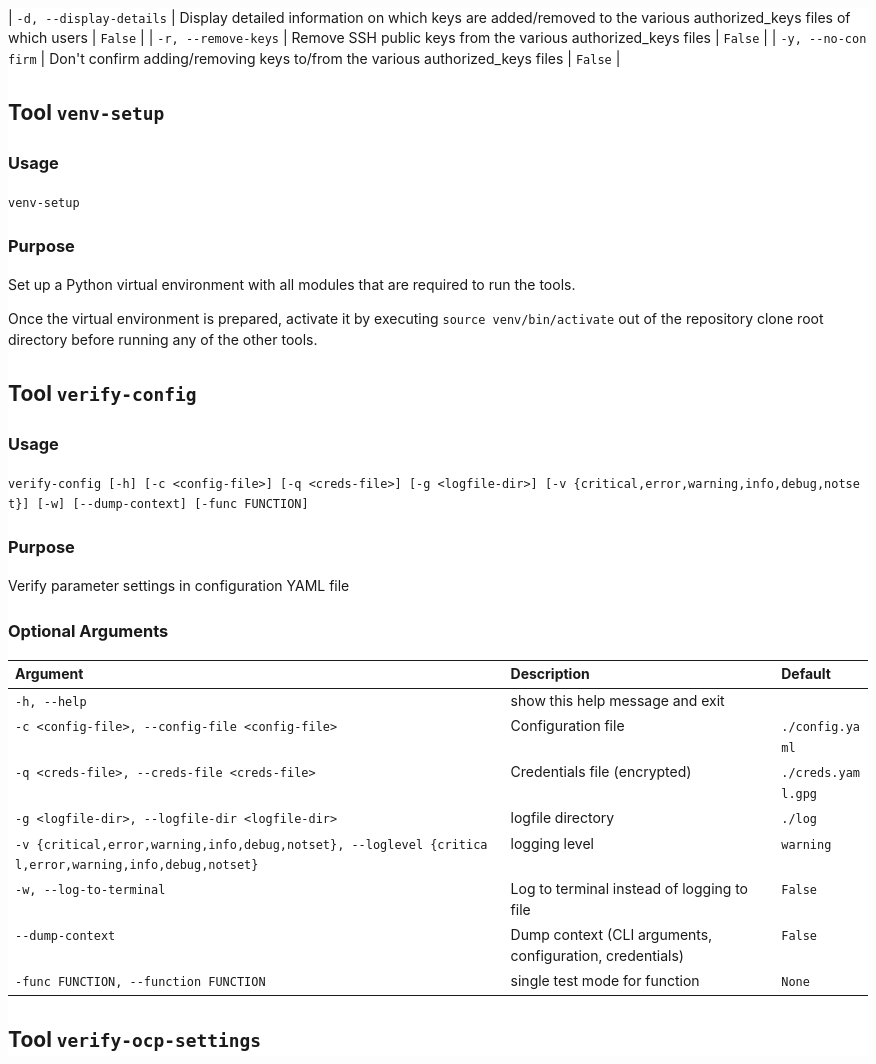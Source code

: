 | `-d, --display-details` | Display detailed information on which keys are added/removed to the various authorized_keys files of which users | `False` |
| `-r, --remove-keys` | Remove SSH public keys from the various authorized_keys files | `False` |
| `-y, --no-confirm` | Don&#x27;t confirm adding/removing keys to/from the various authorized_keys files | `False` |

## Tool `venv-setup`

### Usage

`venv-setup`

### Purpose

Set up a Python virtual environment with all modules that are required
to run the tools.

Once the virtual environment is prepared, activate it by executing
`source venv/bin/activate` out of the repository clone root directory
before running any of the other tools.

## Tool `verify-config`

### Usage

`verify-config [-h] [-c <config-file>] [-q <creds-file>] [-g <logfile-dir>] [-v {critical,error,warning,info,debug,notset}] [-w] [--dump-context] [-func FUNCTION]`

### Purpose

Verify parameter settings in configuration YAML file

### Optional Arguments

| Argument | Description | Default |
|:---------|:------------|:--------|
| `-h, --help` | show this help message and exit |  |
| `-c <config-file>, --config-file <config-file>` | Configuration file | `./config.yaml` |
| `-q <creds-file>, --creds-file <creds-file>` | Credentials file (encrypted) | `./creds.yaml.gpg` |
| `-g <logfile-dir>, --logfile-dir <logfile-dir>` | logfile directory | `./log` |
| `-v {critical,error,warning,info,debug,notset}, --loglevel {critical,error,warning,info,debug,notset}` | logging level | `warning` |
| `-w, --log-to-terminal` | Log to terminal instead of logging to file | `False` |
| `--dump-context` | Dump context (CLI arguments, configuration, credentials) | `False` |
| `-func FUNCTION, --function FUNCTION` | single test mode for function | `None` |

## Tool `verify-ocp-settings`
